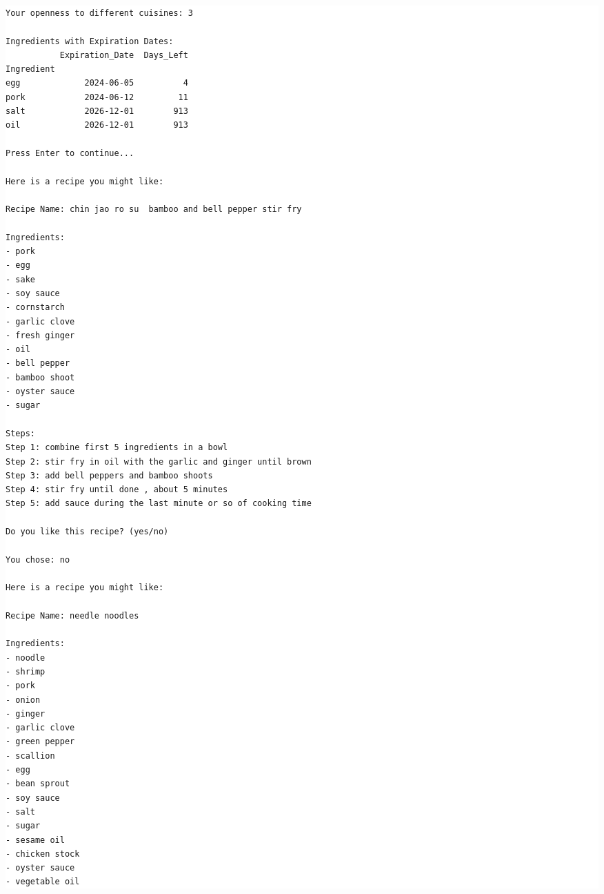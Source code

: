 ```
Your openness to different cuisines: 3

Ingredients with Expiration Dates:
           Expiration_Date  Days_Left
Ingredient                           
egg             2024-06-05          4
pork            2024-06-12         11
salt            2026-12-01        913
oil             2026-12-01        913

Press Enter to continue...

Here is a recipe you might like:

Recipe Name: chin jao ro su  bamboo and bell pepper stir fry

Ingredients:
- pork
- egg
- sake
- soy sauce
- cornstarch
- garlic clove
- fresh ginger
- oil
- bell pepper
- bamboo shoot
- oyster sauce
- sugar

Steps:
Step 1: combine first 5 ingredients in a bowl
Step 2: stir fry in oil with the garlic and ginger until brown
Step 3: add bell peppers and bamboo shoots
Step 4: stir fry until done , about 5 minutes
Step 5: add sauce during the last minute or so of cooking time

Do you like this recipe? (yes/no)

You chose: no

Here is a recipe you might like:

Recipe Name: needle noodles

Ingredients:
- noodle
- shrimp
- pork
- onion
- ginger
- garlic clove
- green pepper
- scallion
- egg
- bean sprout
- soy sauce
- salt
- sugar
- sesame oil
- chicken stock
- oyster sauce
- vegetable oil
```